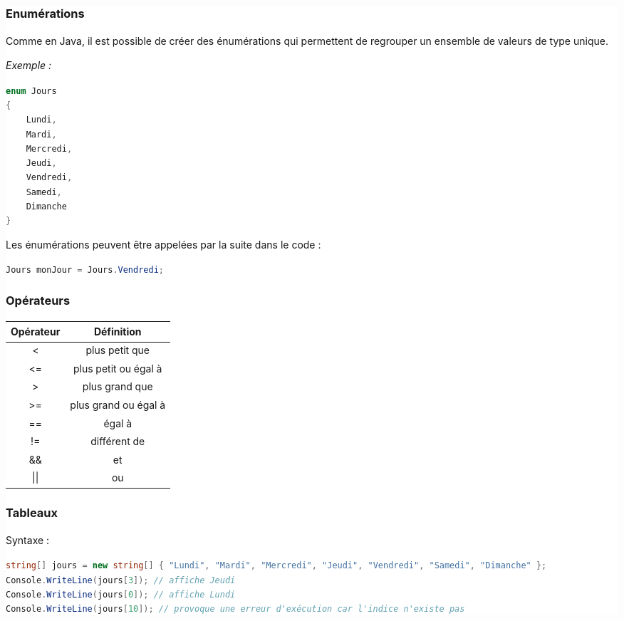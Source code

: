 
### Enumérations

Comme en Java, il est possible de créer des énumérations qui permettent de regrouper un ensemble de valeurs de type unique. 

*Exemple :*
```c#
enum Jours
{
    Lundi,
    Mardi,
    Mercredi,
    Jeudi,
    Vendredi,
    Samedi,
    Dimanche
}
```
Les énumérations peuvent être appelées par la suite dans le code : 
```c#
Jours monJour = Jours.Vendredi;
```


### Opérateurs

| Opérateur           | Définition        | 
|:-------------------: |:------------------: | 
| <     |plus petit que 
| <=    |plus petit ou égal à
| >     |plus grand que
| >=    |plus grand ou égal à
| ==    |égal à
| !=    |différent de
| &&    |et
| \|\|  |ou


### Tableaux 

Syntaxe : 
```c#
string[] jours = new string[] { "Lundi", "Mardi", "Mercredi", "Jeudi", "Vendredi", "Samedi", "Dimanche" };
Console.WriteLine(jours[3]); // affiche Jeudi
Console.WriteLine(jours[0]); // affiche Lundi
Console.WriteLine(jours[10]); // provoque une erreur d'exécution car l'indice n'existe pas
```
